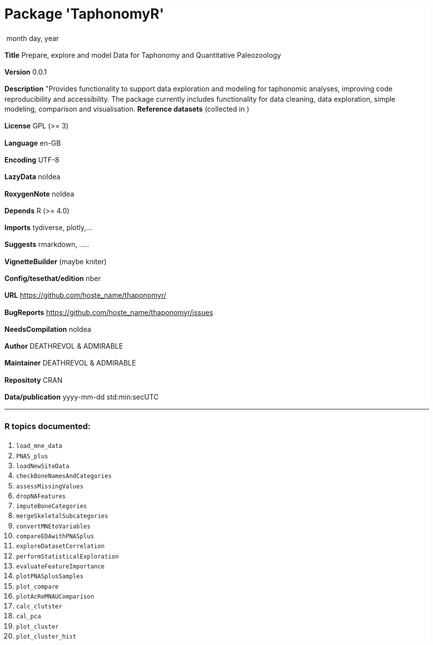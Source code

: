 # 					Package 'TaphonomyR'

​									month day, year 



**Title** Prepare, explore and model Data for Taphonomy and Quantitative Paleozoology

**Version** 0.0.1 

**Description**  "Provides functionality to support data  exploration and modeling for taphonomic analyses, improving code reproducibility and accessibility. The package currently includes functionality for data cleaning, data exploration, simple modeling, comparison and visualisation. **Reference datasets** (collected in <paper> ) 

**License** GPL (>= 3)

**Language** en-GB

**Encoding** UTF-8

**LazyData** noIdea

**RoxygenNote** noIdea

**Depends** R (>= 4.0)

**Imports** tydiverse, plotly,...

**Suggests** rmarkdown, .....

**VignetteBuilder** (maybe kniter)

**Config/tesethat/edition** nber

**URL** https://github.com/hoste_name/thaponomyr/

**BugReports** https://github.com/hoste_name/thaponomyr/issues

**NeedsCompilation** noIdea

**Author** DEATHREVOL & ADMIRABLE

**Maintainer** DEATHREVOL & ADMIRABLE

**Repositoty** CRAN

**Data/publication** yyyy-mm-dd std:min:secUTC

---

### R topics documented: 

1. `load_mne_data`
2. `PNAS_plus`  
3. `loadNewSiteData`
4. `checkBoneNamesAndCategories`
5.  `assessMissingValues`
6. `dropNAFeatures`
7. `imputeBoneCategories`
8. `mergeSkeletalSubcategories`
9. `convertMNEtoVariables`
10. `compareEDAwithPNASplus`
11. `exploreDatasetCorrelation`	
12. `performStatisticalExploration`	
13. `evaluateFeatureImportance`
14. `plotPNASplusSamples` 
15. `plot_compare`
16. `plotAcReMNAUComparison`
17. `calc_clutster`
18. `cal_pca`
19. `plot_cluster`
20. `plot_cluster_hist`	